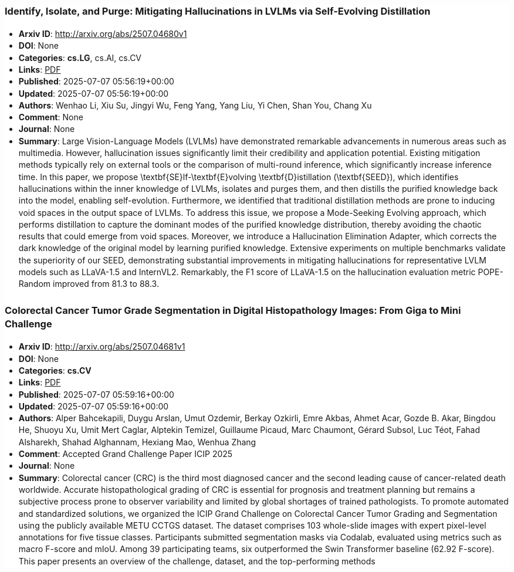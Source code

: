 

### Identify, Isolate, and Purge: Mitigating Hallucinations in LVLMs via Self-Evolving Distillation
- **Arxiv ID**: http://arxiv.org/abs/2507.04680v1
- **DOI**: None
- **Categories**: **cs.LG**, cs.AI, cs.CV
- **Links**: [PDF](http://arxiv.org/pdf/2507.04680v1)
- **Published**: 2025-07-07 05:56:19+00:00
- **Updated**: 2025-07-07 05:56:19+00:00
- **Authors**: Wenhao Li, Xiu Su, Jingyi Wu, Feng Yang, Yang Liu, Yi Chen, Shan You, Chang Xu
- **Comment**: None
- **Journal**: None
- **Summary**: Large Vision-Language Models (LVLMs) have demonstrated remarkable advancements in numerous areas such as multimedia. However, hallucination issues significantly limit their credibility and application potential. Existing mitigation methods typically rely on external tools or the comparison of multi-round inference, which significantly increase inference time. In this paper, we propose \textbf{SE}lf-\textbf{E}volving \textbf{D}istillation (\textbf{SEED}), which identifies hallucinations within the inner knowledge of LVLMs, isolates and purges them, and then distills the purified knowledge back into the model, enabling self-evolution. Furthermore, we identified that traditional distillation methods are prone to inducing void spaces in the output space of LVLMs. To address this issue, we propose a Mode-Seeking Evolving approach, which performs distillation to capture the dominant modes of the purified knowledge distribution, thereby avoiding the chaotic results that could emerge from void spaces. Moreover, we introduce a Hallucination Elimination Adapter, which corrects the dark knowledge of the original model by learning purified knowledge. Extensive experiments on multiple benchmarks validate the superiority of our SEED, demonstrating substantial improvements in mitigating hallucinations for representative LVLM models such as LLaVA-1.5 and InternVL2. Remarkably, the F1 score of LLaVA-1.5 on the hallucination evaluation metric POPE-Random improved from 81.3 to 88.3.



### Colorectal Cancer Tumor Grade Segmentation in Digital Histopathology Images: From Giga to Mini Challenge
- **Arxiv ID**: http://arxiv.org/abs/2507.04681v1
- **DOI**: None
- **Categories**: **cs.CV**
- **Links**: [PDF](http://arxiv.org/pdf/2507.04681v1)
- **Published**: 2025-07-07 05:59:16+00:00
- **Updated**: 2025-07-07 05:59:16+00:00
- **Authors**: Alper Bahcekapili, Duygu Arslan, Umut Ozdemir, Berkay Ozkirli, Emre Akbas, Ahmet Acar, Gozde B. Akar, Bingdou He, Shuoyu Xu, Umit Mert Caglar, Alptekin Temizel, Guillaume Picaud, Marc Chaumont, Gérard Subsol, Luc Téot, Fahad Alsharekh, Shahad Alghannam, Hexiang Mao, Wenhua Zhang
- **Comment**: Accepted Grand Challenge Paper ICIP 2025
- **Journal**: None
- **Summary**: Colorectal cancer (CRC) is the third most diagnosed cancer and the second leading cause of cancer-related death worldwide. Accurate histopathological grading of CRC is essential for prognosis and treatment planning but remains a subjective process prone to observer variability and limited by global shortages of trained pathologists. To promote automated and standardized solutions, we organized the ICIP Grand Challenge on Colorectal Cancer Tumor Grading and Segmentation using the publicly available METU CCTGS dataset. The dataset comprises 103 whole-slide images with expert pixel-level annotations for five tissue classes. Participants submitted segmentation masks via Codalab, evaluated using metrics such as macro F-score and mIoU. Among 39 participating teams, six outperformed the Swin Transformer baseline (62.92 F-score). This paper presents an overview of the challenge, dataset, and the top-performing methods
